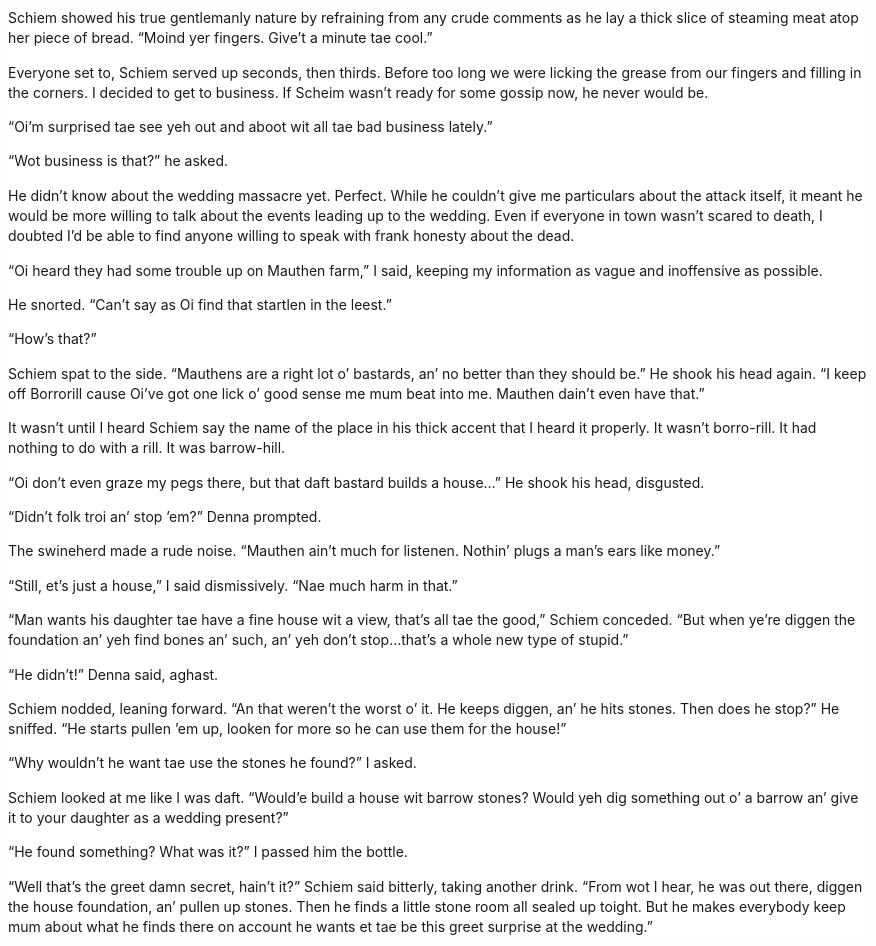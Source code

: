 Schiem showed his true gentlemanly nature by refraining from any crude comments as he lay a thick slice of steaming meat atop her piece of bread. “Moind yer fingers. Give’t a minute tae cool.”

Everyone set to, Schiem served up seconds, then thirds. Before too long we were licking the grease from our fingers and filling in the corners. I decided to get to business. If Scheim wasn’t ready for some gossip now, he never would be.

“Oi’m surprised tae see yeh out and aboot wit all tae bad business lately.”

“Wot business is that?” he asked.

He didn’t know about the wedding massacre yet. Perfect. While he couldn’t give me particulars about the attack itself, it meant he would be more willing to talk about the events leading up to the wedding. Even if everyone in town wasn’t scared to death, I doubted I’d be able to find anyone willing to speak with frank honesty about the dead.

“Oi heard they had some trouble up on Mauthen farm,” I said, keeping my information as vague and inoffensive as possible.

He snorted. “Can’t say as Oi find that startlen in the leest.”

“How’s that?”

Schiem spat to the side. “Mauthens are a right lot o’ bastards, an’ no better than they should be.” He shook his head again. “I keep off Borrorill cause Oi’ve got one lick o’ good sense me mum beat into me. Mauthen dain’t even have that.”

It wasn’t until I heard Schiem say the name of the place in his thick accent that I heard it properly. It wasn’t borro-rill. It had nothing to do with a rill. It was barrow-hill.

“Oi don’t even graze my pegs there, but that daft bastard builds a house…” He shook his head, disgusted.

“Didn’t folk troi an’ stop ’em?” Denna prompted.

The swineherd made a rude noise. “Mauthen ain’t much for listenen. Nothin’ plugs a man’s ears like money.”

“Still, et’s just a house,” I said dismissively. “Nae much harm in that.”

“Man wants his daughter tae have a fine house wit a view, that’s all tae the good,” Schiem conceded. “But when ye’re diggen the foundation an’ yeh find bones an’ such, an’ yeh don’t stop…that’s a whole new type of stupid.”

“He didn’t!” Denna said, aghast.

Schiem nodded, leaning forward. “An that weren’t the worst o’ it. He keeps diggen, an’ he hits stones. Then does he stop?” He sniffed. “He starts pullen ’em up, looken for more so he can use them for the house!”

“Why wouldn’t he want tae use the stones he found?” I asked.

Schiem looked at me like I was daft. “Would’e build a house wit barrow stones? Would yeh dig something out o’ a barrow an’ give it to your daughter as a wedding present?”

“He found something? What was it?” I passed him the bottle.

“Well that’s the greet damn secret, hain’t it?” Schiem said bitterly, taking another drink. “From wot I hear, he was out there, diggen the house foundation, an’ pullen up stones. Then he finds a little stone room all sealed up toight. But he makes everybody keep mum about what he finds there on account he wants et tae be this greet surprise at the wedding.”
